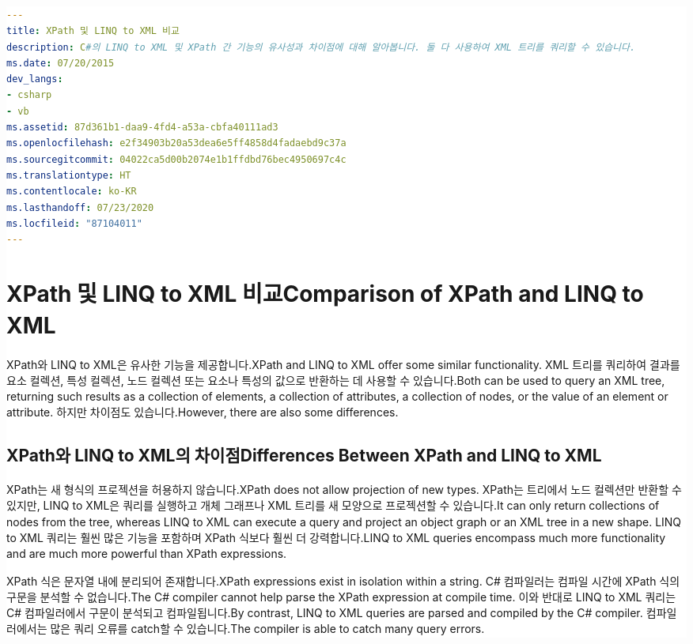 ```yaml
---
title: XPath 및 LINQ to XML 비교
description: C#의 LINQ to XML 및 XPath 간 기능의 유사성과 차이점에 대해 알아봅니다. 둘 다 사용하여 XML 트리를 쿼리할 수 있습니다.
ms.date: 07/20/2015
dev_langs:
- csharp
- vb
ms.assetid: 87d361b1-daa9-4fd4-a53a-cbfa40111ad3
ms.openlocfilehash: e2f34903b20a53dea6e5ff4858d4fadaebd9c37a
ms.sourcegitcommit: 04022ca5d00b2074e1b1ffdbd76bec4950697c4c
ms.translationtype: HT
ms.contentlocale: ko-KR
ms.lasthandoff: 07/23/2020
ms.locfileid: "87104011"
---
```

# <a name="comparison-of-xpath-and-linq-to-xml"></a><span data-ttu-id="66ec0-104">XPath 및 LINQ to XML 비교</span><span class="sxs-lookup"><span data-stu-id="66ec0-104">Comparison of XPath and LINQ to XML</span></span>
<span data-ttu-id="66ec0-105">XPath와 LINQ to XML은 유사한 기능을 제공합니다.</span><span class="sxs-lookup"><span data-stu-id="66ec0-105">XPath and LINQ to XML offer some similar functionality.</span></span> <span data-ttu-id="66ec0-106">XML 트리를 쿼리하여 결과를 요소 컬렉션, 특성 컬렉션, 노드 컬렉션 또는 요소나 특성의 값으로 반환하는 데 사용할 수 있습니다.</span><span class="sxs-lookup"><span data-stu-id="66ec0-106">Both can be used to query an XML tree, returning such results as a collection of elements, a collection of attributes, a collection of nodes, or the value of an element or attribute.</span></span> <span data-ttu-id="66ec0-107">하지만 차이점도 있습니다.</span><span class="sxs-lookup"><span data-stu-id="66ec0-107">However, there are also some differences.</span></span>  
  
## <a name="differences-between-xpath-and-linq-to-xml"></a><span data-ttu-id="66ec0-108">XPath와 LINQ to XML의 차이점</span><span class="sxs-lookup"><span data-stu-id="66ec0-108">Differences Between XPath and LINQ to XML</span></span>  
 <span data-ttu-id="66ec0-109">XPath는 새 형식의 프로젝션을 허용하지 않습니다.</span><span class="sxs-lookup"><span data-stu-id="66ec0-109">XPath does not allow projection of new types.</span></span> <span data-ttu-id="66ec0-110">XPath는 트리에서 노드 컬렉션만 반환할 수 있지만, LINQ to XML은 쿼리를 실행하고 개체 그래프나 XML 트리를 새 모양으로 프로젝션할 수 있습니다.</span><span class="sxs-lookup"><span data-stu-id="66ec0-110">It can only return collections of nodes from the tree, whereas LINQ to XML can execute a query and project an object graph or an XML tree in a new shape.</span></span> <span data-ttu-id="66ec0-111">LINQ to XML 쿼리는 훨씬 많은 기능을 포함하며 XPath 식보다 훨씬 더 강력합니다.</span><span class="sxs-lookup"><span data-stu-id="66ec0-111">LINQ to XML queries encompass much more functionality and are much more powerful than XPath expressions.</span></span>  
  
 <span data-ttu-id="66ec0-112">XPath 식은 문자열 내에 분리되어 존재합니다.</span><span class="sxs-lookup"><span data-stu-id="66ec0-112">XPath expressions exist in isolation within a string.</span></span> <span data-ttu-id="66ec0-113">C# 컴파일러는 컴파일 시간에 XPath 식의 구문을 분석할 수 없습니다.</span><span class="sxs-lookup"><span data-stu-id="66ec0-113">The C# compiler cannot help parse the XPath expression at compile time.</span></span> <span data-ttu-id="66ec0-114">이와 반대로 LINQ to XML 쿼리는 C# 컴파일러에서 구문이 분석되고 컴파일됩니다.</span><span class="sxs-lookup"><span data-stu-id="66ec0-114">By contrast, LINQ to XML queries are parsed and compiled by the C# compiler.</span></span> <span data-ttu-id="66ec0-115">컴파일러에서는 많은 쿼리 오류를 catch할 수 있습니다.</span><span class="sxs-lookup"><span data-stu-id="66ec0-115">The compiler is able to catch many query errors.</span></span>  
  